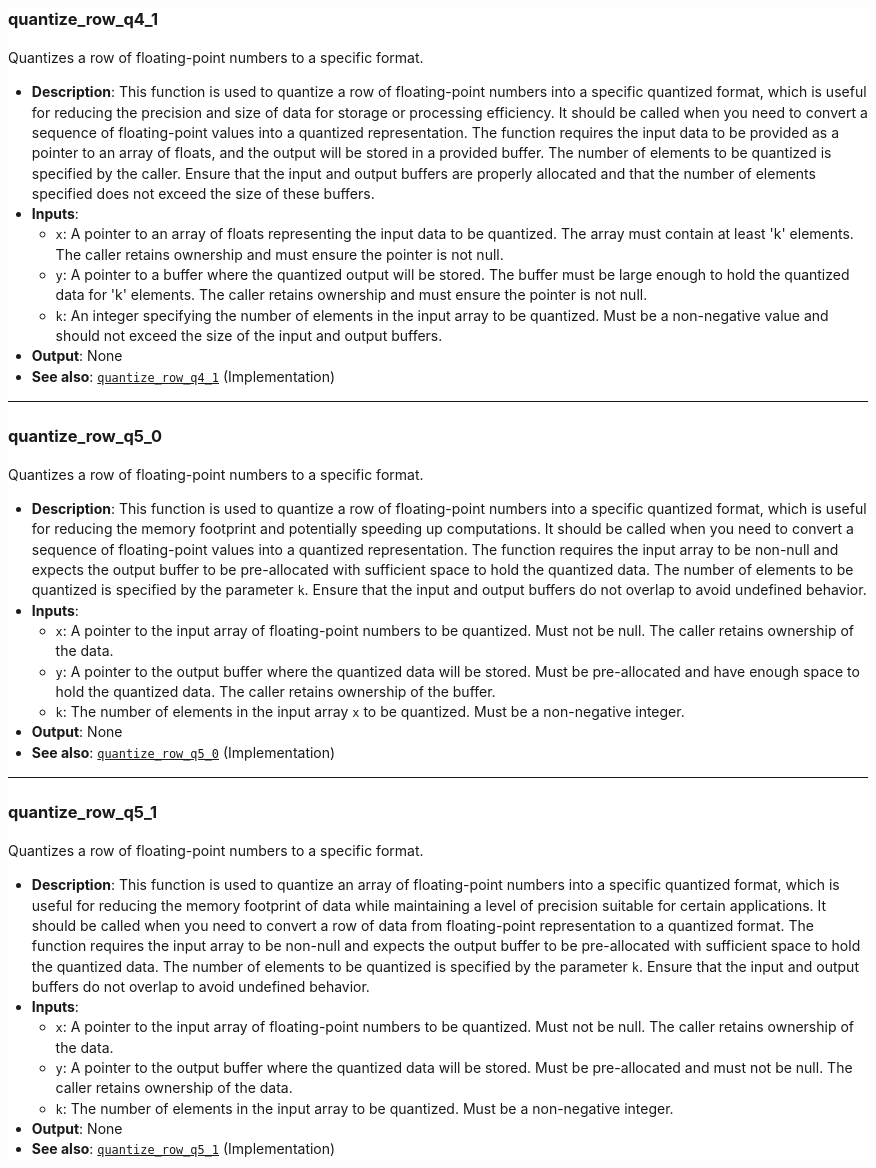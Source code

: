 ### quantize\_row\_q4\_1
Quantizes a row of floating-point numbers to a specific format.
- **Description**: This function is used to quantize a row of floating-point numbers into a specific quantized format, which is useful for reducing the precision and size of data for storage or processing efficiency. It should be called when you need to convert a sequence of floating-point values into a quantized representation. The function requires the input data to be provided as a pointer to an array of floats, and the output will be stored in a provided buffer. The number of elements to be quantized is specified by the caller. Ensure that the input and output buffers are properly allocated and that the number of elements specified does not exceed the size of these buffers.
- **Inputs**:
    - `x`: A pointer to an array of floats representing the input data to be quantized. The array must contain at least 'k' elements. The caller retains ownership and must ensure the pointer is not null.
    - `y`: A pointer to a buffer where the quantized output will be stored. The buffer must be large enough to hold the quantized data for 'k' elements. The caller retains ownership and must ensure the pointer is not null.
    - `k`: An integer specifying the number of elements in the input array to be quantized. Must be a non-negative value and should not exceed the size of the input and output buffers.
- **Output**: None
- **See also**: [`quantize_row_q4_1`](ggml-cpu-quants.c.driver.md#quantize_row_q4_1)  (Implementation)


---
### quantize\_row\_q5\_0
Quantizes a row of floating-point numbers to a specific format.
- **Description**: This function is used to quantize a row of floating-point numbers into a specific quantized format, which is useful for reducing the memory footprint and potentially speeding up computations. It should be called when you need to convert a sequence of floating-point values into a quantized representation. The function requires the input array to be non-null and expects the output buffer to be pre-allocated with sufficient space to hold the quantized data. The number of elements to be quantized is specified by the parameter `k`. Ensure that the input and output buffers do not overlap to avoid undefined behavior.
- **Inputs**:
    - `x`: A pointer to the input array of floating-point numbers to be quantized. Must not be null. The caller retains ownership of the data.
    - `y`: A pointer to the output buffer where the quantized data will be stored. Must be pre-allocated and have enough space to hold the quantized data. The caller retains ownership of the buffer.
    - `k`: The number of elements in the input array `x` to be quantized. Must be a non-negative integer.
- **Output**: None
- **See also**: [`quantize_row_q5_0`](ggml-cpu-quants.c.driver.md#quantize_row_q5_0)  (Implementation)


---
### quantize\_row\_q5\_1
Quantizes a row of floating-point numbers to a specific format.
- **Description**: This function is used to quantize an array of floating-point numbers into a specific quantized format, which is useful for reducing the memory footprint of data while maintaining a level of precision suitable for certain applications. It should be called when you need to convert a row of data from floating-point representation to a quantized format. The function requires the input array to be non-null and expects the output buffer to be pre-allocated with sufficient space to hold the quantized data. The number of elements to be quantized is specified by the parameter `k`. Ensure that the input and output buffers do not overlap to avoid undefined behavior.
- **Inputs**:
    - `x`: A pointer to the input array of floating-point numbers to be quantized. Must not be null. The caller retains ownership of the data.
    - `y`: A pointer to the output buffer where the quantized data will be stored. Must be pre-allocated and must not be null. The caller retains ownership of the data.
    - `k`: The number of elements in the input array to be quantized. Must be a non-negative integer.
- **Output**: None
- **See also**: [`quantize_row_q5_1`](ggml-cpu-quants.c.driver.md#quantize_row_q5_1)  (Implementation)